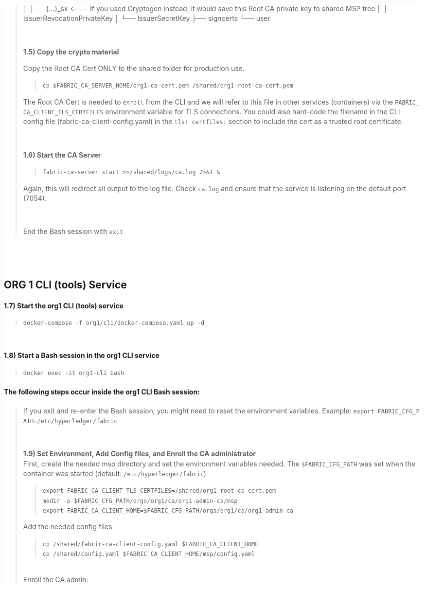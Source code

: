>    │   ├── {...}_sk       <--- If you used Cryptogen instead, it would save this Root CA private key to shared MSP tree
>    │   ├── IssuerRevocationPrivateKey
>    │   └── IssuerSecretKey
>    ├── signcerts
>    └── user
></pre>
>
><br>
>
>**1.5) Copy the crypto material**
>
>Copy the Root CA Cert ONLY to the shared folder for production use.
>>`cp $FABRIC_CA_SERVER_HOME/org1-ca-cert.pem /shared/org1-root-ca-cert.pem`
>
>The Root CA Cert is needed to `enroll` from the CLI and we will refer to this file in other services (containers) via the `FABRIC_CA_CLIENT_TLS_CERTFILES` environment variable for TLS connections.  You could also hard-code the filename in the CLI config file (fabric-ca-client-config.yaml) in the `tls: certfiles:` section to include the cert as a trusted root certificate.
>
><br>
>
>**1.6) Start the CA Server**
>>`fabric-ca-server start >>/shared/logs/ca.log 2>&1 &`
>
>Again, this will redirect all output to the log file.  Check `ca.log` and ensure that the service is listening on the default port (7054).
><br>
>
><br>
>
>End the Bash session with `exit`

<br>
<br>

## ORG 1 CLI (tools) Service
**1.7) Start the org1 CLI (tools) service**
>`docker-compose -f org1/cli/docker-compose.yaml up -d`

<br>

**1.8) Start a Bash session in the org1 CLI service**
>`docker exec -it org1-cli bash`

#### The following steps occur inside the org1 CLI Bash session:
>If you exit and re-enter the Bash session, you might need to reset the environment variables.  Example: `export FABRIC_CFG_PATH=/etc/hyperledger/fabric`
>
><br>
>
>**1.9) Set Environment, Add Config files, and Enroll the CA administrator**
><br>First, create the needed msp directory and set the environment variables needed.  The `$FABRIC_CFG_PATH` was set when the container was started (default: `/etc/hyperledger/fabric`)
>>`export FABRIC_CA_CLIENT_TLS_CERTFILES=/shared/org1-root-ca-cert.pem`
><br>`mkdir -p $FABRIC_CFG_PATH/orgs/org1/ca/org1-admin-ca/msp`
><br>`export FABRIC_CA_CLIENT_HOME=$FABRIC_CFG_PATH/orgs/org1/ca/org1-admin-ca`
>
>Add the needed config files
>>`cp /shared/fabric-ca-client-config.yaml $FABRIC_CA_CLIENT_HOME`
><br>`cp /shared/config.yaml $FABRIC_CA_CLIENT_HOME/msp/config.yaml`
>
><br>Enroll the CA admin: